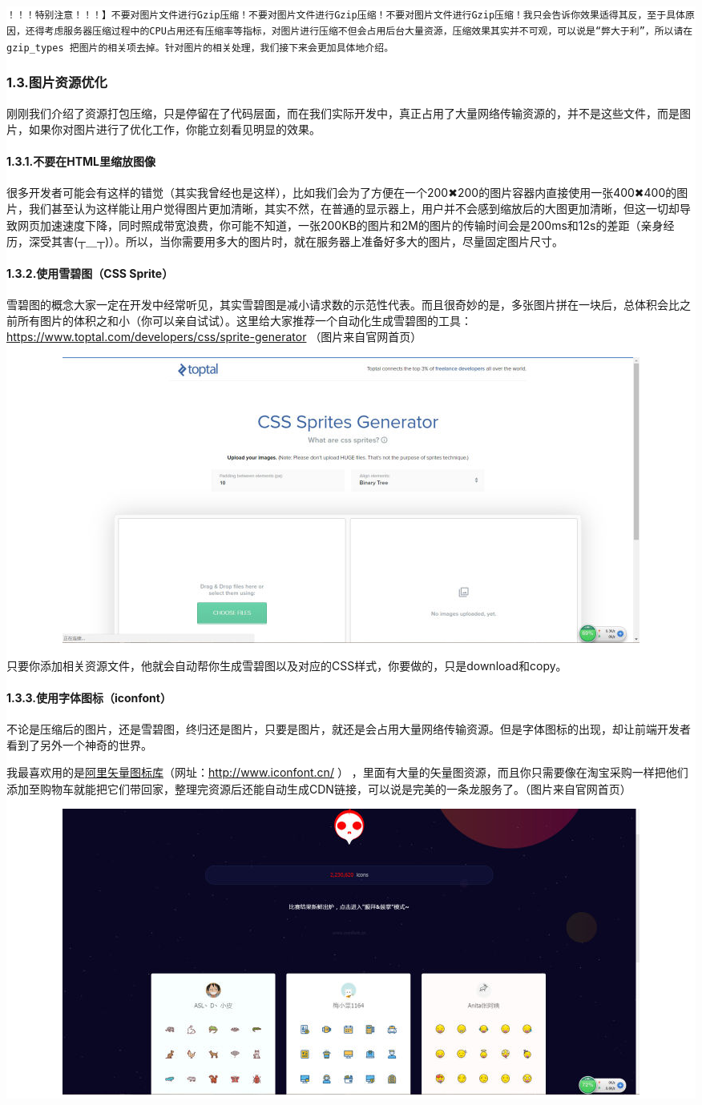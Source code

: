     ！！！特别注意！！！】不要对图片文件进行Gzip压缩！不要对图片文件进行Gzip压缩！不要对图片文件进行Gzip压缩！我只会告诉你效果适得其反，至于具体原因，还得考虑服务器压缩过程中的CPU占用还有压缩率等指标，对图片进行压缩不但会占用后台大量资源，压缩效果其实并不可观，可以说是“弊大于利”，所以请在gzip_types 把图片的相关项去掉。针对图片的相关处理，我们接下来会更加具体地介绍。


### 1.3.图片资源优化
刚刚我们介绍了资源打包压缩，只是停留在了代码层面，而在我们实际开发中，真正占用了大量网络传输资源的，并不是这些文件，而是图片，如果你对图片进行了优化工作，你能立刻看见明显的效果。

#### 1.3.1.不要在HTML里缩放图像
很多开发者可能会有这样的错觉（其实我曾经也是这样），比如我们会为了方便在一个200✖200的图片容器内直接使用一张400✖400的图片，我们甚至认为这样能让用户觉得图片更加清晰，其实不然，在普通的显示器上，用户并不会感到缩放后的大图更加清晰，但这一切却导致网页加速速度下降，同时照成带宽浪费，你可能不知道，一张200KB的图片和2M的图片的传输时间会是200ms和12s的差距（亲身经历，深受其害(┬＿┬)）。所以，当你需要用多大的图片时，就在服务器上准备好多大的图片，尽量固定图片尺寸。

#### 1.3.2.使用雪碧图（CSS Sprite）
雪碧图的概念大家一定在开发中经常听见，其实雪碧图是减小请求数的示范性代表。而且很奇妙的是，多张图片拼在一块后，总体积会比之前所有图片的体积之和小（你可以亲自试试）。这里给大家推荐一个自动化生成雪碧图的工具：https://www.toptal.com/developers/css/sprite-generator （图片来自官网首页）

<div align="center"><img src='../resource/assets/060406.jpg'/></div>

只要你添加相关资源文件，他就会自动帮你生成雪碧图以及对应的CSS样式，你要做的，只是download和copy。

#### 1.3.3.使用字体图标（iconfont）
不论是压缩后的图片，还是雪碧图，终归还是图片，只要是图片，就还是会占用大量网络传输资源。但是字体图标的出现，却让前端开发者看到了另外一个神奇的世界。

我最喜欢用的是[阿里矢量图标库](http://www.iconfont.cn/)（网址：http://www.iconfont.cn/ ） ，里面有大量的矢量图资源，而且你只需要像在淘宝采购一样把他们添加至购物车就能把它们带回家，整理完资源后还能自动生成CDN链接，可以说是完美的一条龙服务了。（图片来自官网首页）

<div align="center"><img src='../resource/assets/060407.jpg'/></div>
